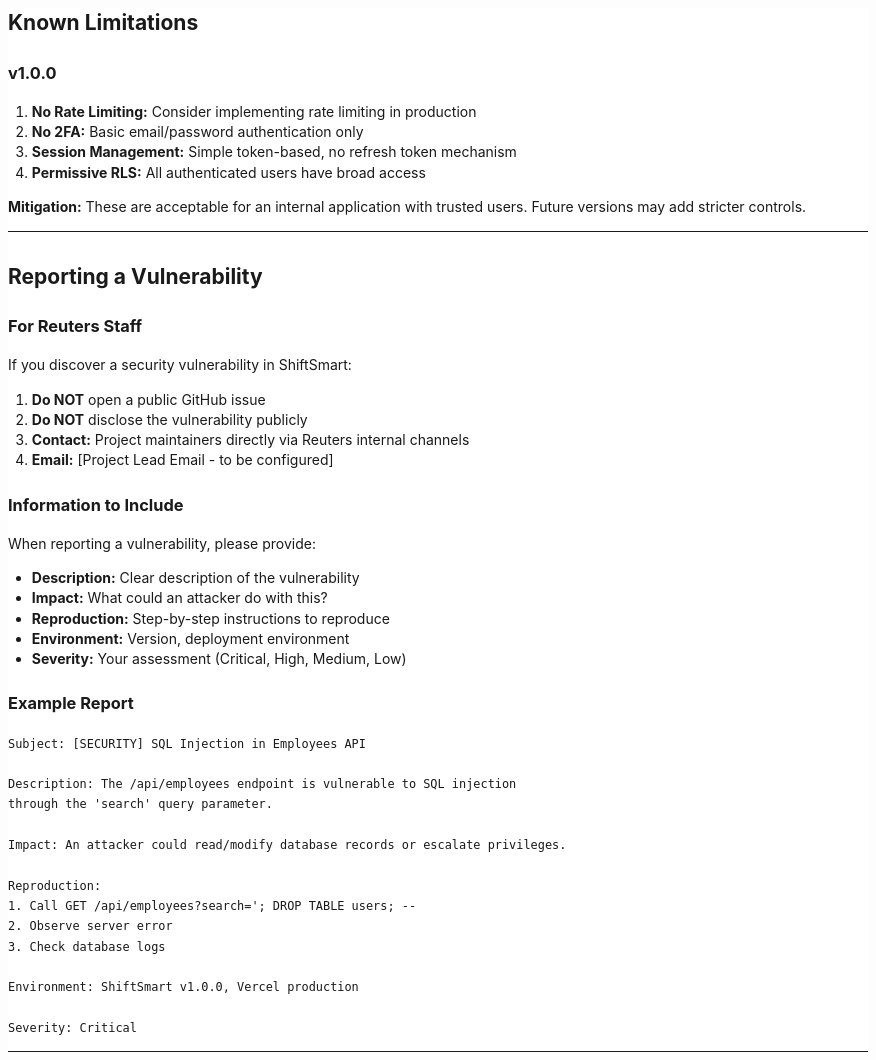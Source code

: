 ## Known Limitations

### v1.0.0

1. **No Rate Limiting:** Consider implementing rate limiting in production
2. **No 2FA:** Basic email/password authentication only
3. **Session Management:** Simple token-based, no refresh token mechanism
4. **Permissive RLS:** All authenticated users have broad access

**Mitigation:** These are acceptable for an internal application with trusted users. Future versions may add stricter controls.

---

## Reporting a Vulnerability

### For Reuters Staff

If you discover a security vulnerability in ShiftSmart:

1. **Do NOT** open a public GitHub issue
2. **Do NOT** disclose the vulnerability publicly
3. **Contact:** Project maintainers directly via Reuters internal channels
4. **Email:** [Project Lead Email - to be configured]

### Information to Include

When reporting a vulnerability, please provide:

- **Description:** Clear description of the vulnerability
- **Impact:** What could an attacker do with this?
- **Reproduction:** Step-by-step instructions to reproduce
- **Environment:** Version, deployment environment
- **Severity:** Your assessment (Critical, High, Medium, Low)

### Example Report

```
Subject: [SECURITY] SQL Injection in Employees API

Description: The /api/employees endpoint is vulnerable to SQL injection
through the 'search' query parameter.

Impact: An attacker could read/modify database records or escalate privileges.

Reproduction:
1. Call GET /api/employees?search='; DROP TABLE users; --
2. Observe server error
3. Check database logs

Environment: ShiftSmart v1.0.0, Vercel production

Severity: Critical
```

---